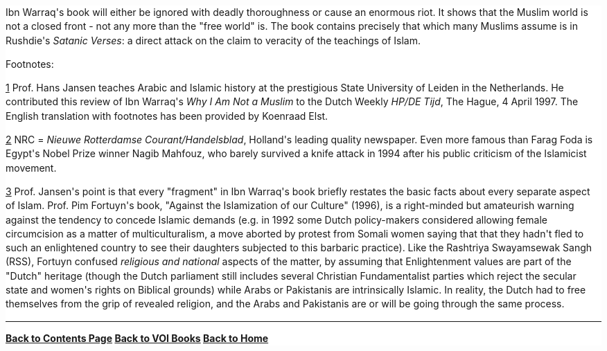 Ibn Warraq's book will either be ignored with deadly thoroughness or
cause an enormous riot. It shows that the Muslim world is not a closed
front - not any more than the "free world" is. The book contains
precisely that which many Muslims assume is in Rushdie's *Satanic
Verses*: a direct attack on the claim to veracity of the teachings of
Islam.

 

Footnotes:

 

[1](#1a) Prof. Hans Jansen teaches Arabic and Islamic history at the
prestigious State University of Leiden in the Netherlands. He
contributed this review of Ibn Warraq's *Why I Am Not a Muslim* to the
Dutch Weekly *HP/DE Tijd*, The Hague, 4 April 1997. The English
translation with footnotes has been provided by Koenraad Elst.

[2](#2a) NRC = *Nieuwe Rotterdamse Courant/Handelsblad*, Holland's
leading quality newspaper. Even more famous than Farag Foda is Egypt's
Nobel Prize winner Nagib Mahfouz, who barely survived a knife attack in
1994 after his public criticism of the Islamicist movement.

[3](#3a) Prof. Jansen's point is that every "fragment" in Ibn Warraq's
book briefly restates the basic facts about every separate aspect of
Islam. Prof. Pim Fortuyn's book, "Against the Islamization of our
Culture" (1996), is a right-minded but amateurish warning against the
tendency to concede Islamic demands (e.g. in 1992 some Dutch
policy-makers considered allowing female circumcision as a matter of
multiculturalism, a move aborted by protest from Somali women saying
that that they hadn't fled to such an enlightened country to see their
daughters subjected to this barbaric practice). Like the Rashtriya
Swayamsewak Sangh (RSS), Fortuyn confused *religious and national*
aspects of the matter, by assuming that Enlightenment values are part of
the "Dutch" heritage (though the Dutch parliament still includes several
Christian Fundamentalist parties which reject the secular state and
women's rights on Biblical grounds) while Arabs or Pakistanis are
intrinsically Islamic. In reality, the Dutch had to free themselves from
the grip of revealed religion, and the Arabs and Pakistanis are or will
be going through the same process.

 

 

------------------------------------------------------------------------

**[Back to Contents Page](index.htm)    [Back to VOI
Books](http://voiceofdharma.org/books)    [Back to
Home](http://voiceofdharma.org)**

